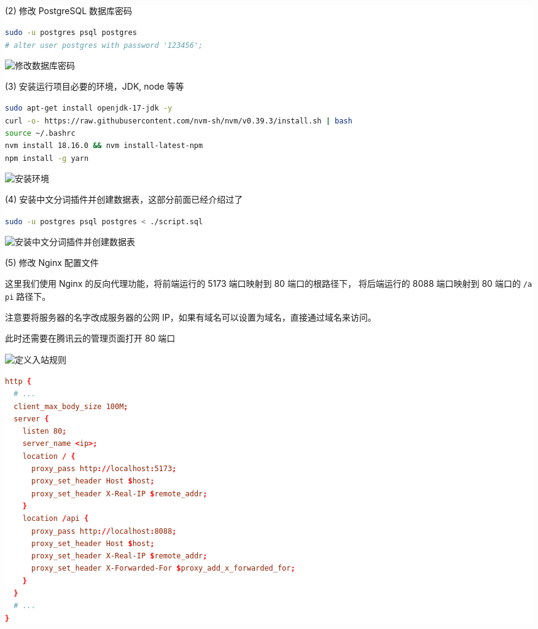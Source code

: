 (2) 修改 PostgreSQL 数据库密码

```bash
sudo -u postgres psql postgres
# alter user postgres with password '123456';
```

![修改数据库密码](https://image-1305118058.cos.ap-nanjing.myqcloud.com/image/3-1-2.jpg)

(3) 安装运行项目必要的环境，JDK, node 等等

```bash
sudo apt-get install openjdk-17-jdk -y
curl -o- https://raw.githubusercontent.com/nvm-sh/nvm/v0.39.3/install.sh | bash
source ~/.bashrc
nvm install 18.16.0 && nvm install-latest-npm 
npm install -g yarn
```

![安装环境](https://image-1305118058.cos.ap-nanjing.myqcloud.com/image/3-1-3.jpg)

(4) 安装中文分词插件并创建数据表，这部分前面已经介绍过了

```bash
sudo -u postgres psql postgres < ./script.sql
```

![安装中文分词插件并创建数据表](https://image-1305118058.cos.ap-nanjing.myqcloud.com/image/3-1-4.jpg)

(5) 修改 Nginx 配置文件

这里我们使用 Nginx 的反向代理功能，将前端运行的 5173 端口映射到 80 端口的根路径下，
将后端运行的 8088 端口映射到 80 端口的 `/api` 路径下。

注意要将服务器的名字改成服务器的公网 IP，如果有域名可以设置为域名，直接通过域名来访问。

此时还需要在腾讯云的管理页面打开 80 端口

![定义入站规则](https://image-1305118058.cos.ap-nanjing.myqcloud.com/image/3-1-9.jpg)

```conf
http {
  # ...
  client_max_body_size 100M;
  server {
    listen 80;
    server_name <ip>;
    location / {
      proxy_pass http://localhost:5173;
      proxy_set_header Host $host;
      proxy_set_header X-Real-IP $remote_addr;
    }
    location /api {
      proxy_pass http://localhost:8088;
      proxy_set_header Host $host;
      proxy_set_header X-Real-IP $remote_addr;
      proxy_set_header X-Forwarded-For $proxy_add_x_forwarded_for;
    }
  }
  # ...
}
```
